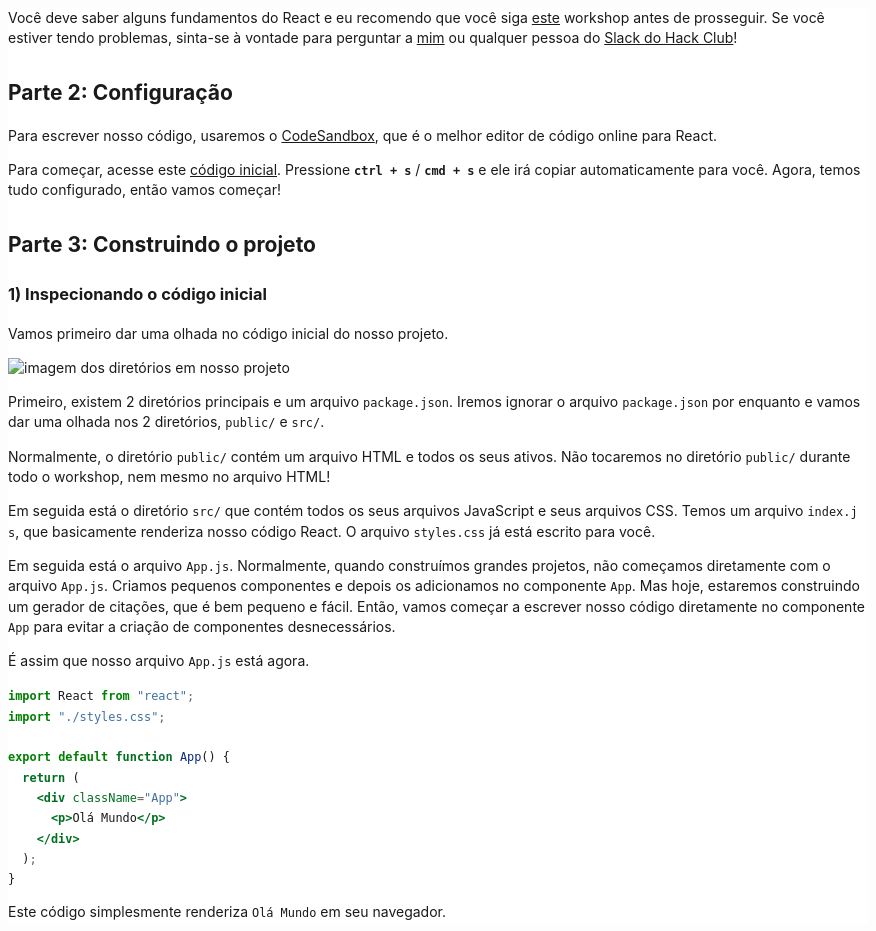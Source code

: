Você deve saber alguns fundamentos do React e eu recomendo que você siga [este](https://workshops.hackclub.com/nextjs_starter/) workshop antes de prosseguir. Se você estiver tendo problemas, sinta-se à vontade para perguntar a [mim](https://app.slack.com/client/T0266FRGM/user_profile/U014ND5P1N2) ou qualquer pessoa do [Slack do Hack Club](https://hackclub.com/slack/)!

## Parte 2: Configuração

Para escrever nosso código, usaremos o [CodeSandbox](https://codesandbox.io), que é o melhor editor de código online para React.

Para começar, acesse este [código inicial](https://codesandbox.io/s/gerador-de-citacoes-inicial-3cfdu). Pressione **`ctrl + s`** / **`cmd + s`** e ele irá copiar automaticamente para você. Agora, temos tudo configurado, então vamos começar!

## Parte 3: Construindo o projeto

### 1) Inspecionando o código inicial

Vamos primeiro dar uma olhada no código inicial do nosso projeto.

![imagem dos diretórios em nosso projeto](https://cloud-9ne6wtuvp.vercel.app/0image.png)

Primeiro, existem 2 diretórios principais e um arquivo `package.json`. Iremos ignorar o arquivo `package.json` por enquanto e vamos dar uma olhada nos 2 diretórios, `public/` e `src/`.

Normalmente, o diretório `public/` contém um arquivo HTML e todos os seus ativos. Não tocaremos no diretório `public/` durante todo o workshop, nem mesmo no arquivo HTML!

Em seguida está o diretório `src/` que contém todos os seus arquivos JavaScript e seus arquivos CSS. Temos um arquivo `index.js`, que basicamente renderiza nosso código React. O arquivo `styles.css` já está escrito para você.

Em seguida está o arquivo `App.js`. Normalmente, quando construímos grandes projetos, não começamos diretamente com o arquivo `App.js`. Criamos pequenos componentes e depois os adicionamos no componente `App`. Mas hoje, estaremos construindo um gerador de citações, que é bem pequeno e fácil. Então, vamos começar a escrever nosso código diretamente no componente `App` para evitar a criação de componentes desnecessários.

É assim que nosso arquivo `App.js` está agora.

```jsx
import React from "react";
import "./styles.css";

export default function App() {
  return (
    <div className="App">
      <p>Olá Mundo</p>
    </div>
  );
}
```

Este código simplesmente renderiza `Olá Mundo` em seu navegador.
